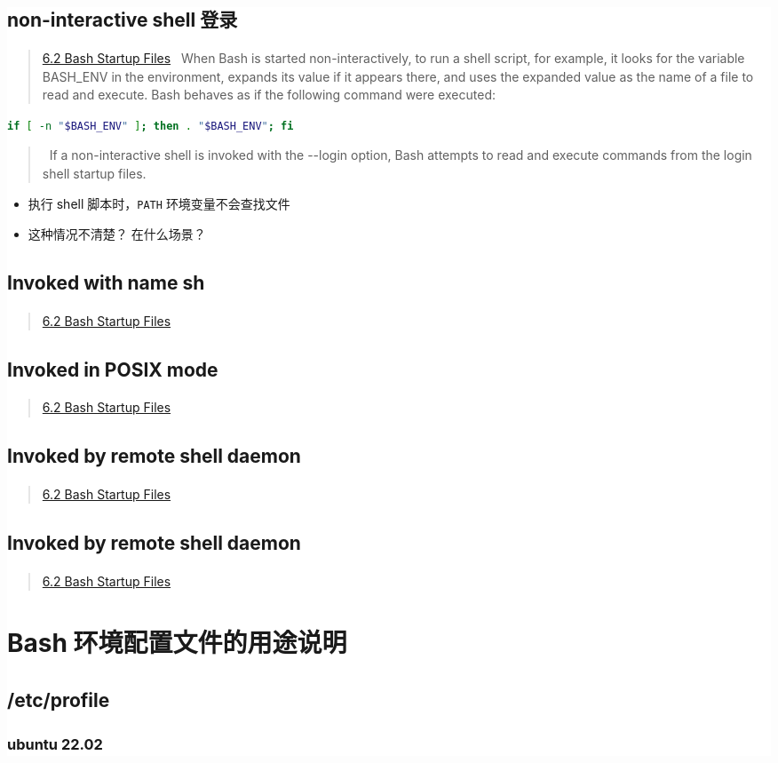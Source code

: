 
## non-interactive shell 登录
> [6.2 Bash Startup Files](https://www.gnu.org/software/bash/manual/html_node/Bash-Startup-Files.html)
> &nbsp;
> When Bash is started non-interactively, to run a shell script, for example, it looks for the variable BASH_ENV in the environment, expands its value if it appears there, and uses the expanded value as the name of a file to read and execute. Bash behaves as if the following command were executed: 
```bash
if [ -n "$BASH_ENV" ]; then . "$BASH_ENV"; fi
```
> &nbsp;
> If a non-interactive shell is invoked with the --login option, Bash attempts to read and execute commands from the login shell startup files.


- 执行 shell 脚本时，`PATH` 环境变量不会查找文件

- 这种情况不清楚？ 在什么场景？


## Invoked with name sh
> [6.2 Bash Startup Files](https://www.gnu.org/software/bash/manual/html_node/Bash-Startup-Files.html)

## Invoked in POSIX mode
> [6.2 Bash Startup Files](https://www.gnu.org/software/bash/manual/html_node/Bash-Startup-Files.html)


## Invoked by remote shell daemon
> [6.2 Bash Startup Files](https://www.gnu.org/software/bash/manual/html_node/Bash-Startup-Files.html)


## Invoked by remote shell daemon
> [6.2 Bash Startup Files](https://www.gnu.org/software/bash/manual/html_node/Bash-Startup-Files.html)



# Bash 环境配置文件的用途说明
## /etc/profile

### ubuntu 22.02 